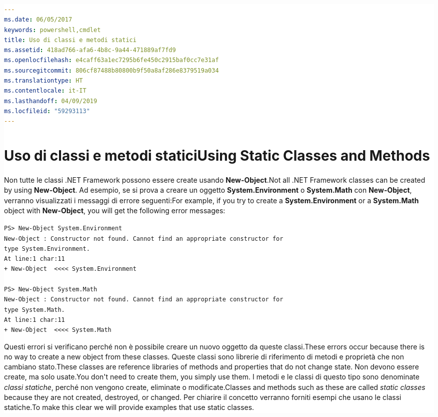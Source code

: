 ```yaml
---
ms.date: 06/05/2017
keywords: powershell,cmdlet
title: Uso di classi e metodi statici
ms.assetid: 418ad766-afa6-4b8c-9a44-471889af7fd9
ms.openlocfilehash: e4caff63a1ec7295b6fe450c2915baf0cc7e31af
ms.sourcegitcommit: 806cf87488b80800b9f50a8af286e8379519a034
ms.translationtype: HT
ms.contentlocale: it-IT
ms.lasthandoff: 04/09/2019
ms.locfileid: "59293113"
---
```

# <a name="using-static-classes-and-methods"></a><span data-ttu-id="8ae2e-103">Uso di classi e metodi statici</span><span class="sxs-lookup"><span data-stu-id="8ae2e-103">Using Static Classes and Methods</span></span>

<span data-ttu-id="8ae2e-104">Non tutte le classi .NET Framework possono essere create usando **New-Object**.</span><span class="sxs-lookup"><span data-stu-id="8ae2e-104">Not all .NET Framework classes can be created by using **New-Object**.</span></span> <span data-ttu-id="8ae2e-105">Ad esempio, se si prova a creare un oggetto **System.Environment** o **System.Math** con **New-Object**, verranno visualizzati i messaggi di errore seguenti:</span><span class="sxs-lookup"><span data-stu-id="8ae2e-105">For example, if you try to create a **System.Environment** or a **System.Math** object with **New-Object**, you will get the following error messages:</span></span>

```
PS> New-Object System.Environment
New-Object : Constructor not found. Cannot find an appropriate constructor for
type System.Environment.
At line:1 char:11
+ New-Object  <<<< System.Environment

PS> New-Object System.Math
New-Object : Constructor not found. Cannot find an appropriate constructor for
type System.Math.
At line:1 char:11
+ New-Object  <<<< System.Math
```

<span data-ttu-id="8ae2e-106">Questi errori si verificano perché non è possibile creare un nuovo oggetto da queste classi.</span><span class="sxs-lookup"><span data-stu-id="8ae2e-106">These errors occur because there is no way to create a new object from these classes.</span></span> <span data-ttu-id="8ae2e-107">Queste classi sono librerie di riferimento di metodi e proprietà che non cambiano stato.</span><span class="sxs-lookup"><span data-stu-id="8ae2e-107">These classes are reference libraries of methods and properties that do not change state.</span></span> <span data-ttu-id="8ae2e-108">Non devono essere create, ma solo usate.</span><span class="sxs-lookup"><span data-stu-id="8ae2e-108">You don't need to create them, you simply use them.</span></span> <span data-ttu-id="8ae2e-109">I metodi e le classi di questo tipo sono denominate *classi statiche*, perché non vengono create, eliminate o modificate.</span><span class="sxs-lookup"><span data-stu-id="8ae2e-109">Classes and methods such as these are called *static classes* because they are not created, destroyed, or changed.</span></span> <span data-ttu-id="8ae2e-110">Per chiarire il concetto verranno forniti esempi che usano le classi statiche.</span><span class="sxs-lookup"><span data-stu-id="8ae2e-110">To make this clear we will provide examples that use static classes.</span></span>
